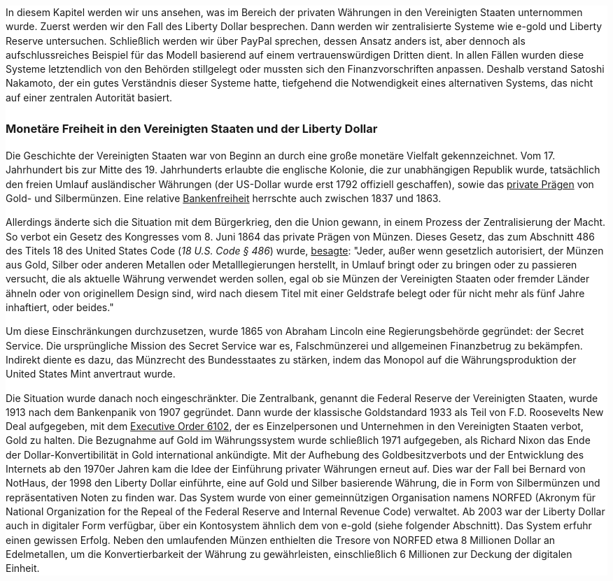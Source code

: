 In diesem Kapitel werden wir uns ansehen, was im Bereich der privaten Währungen in den Vereinigten Staaten unternommen wurde. Zuerst werden wir den Fall des Liberty Dollar besprechen. Dann werden wir zentralisierte Systeme wie e-gold und Liberty Reserve untersuchen. Schließlich werden wir über PayPal sprechen, dessen Ansatz anders ist, aber dennoch als aufschlussreiches Beispiel für das Modell basierend auf einem vertrauenswürdigen Dritten dient.
In allen Fällen wurden diese Systeme letztendlich von den Behörden stillgelegt oder mussten sich den Finanzvorschriften anpassen. Deshalb verstand Satoshi Nakamoto, der ein gutes Verständnis dieser Systeme hatte, tiefgehend die Notwendigkeit eines alternativen Systems, das nicht auf einer zentralen Autorität basiert.
### Monetäre Freiheit in den Vereinigten Staaten und der Liberty Dollar

Die Geschichte der Vereinigten Staaten war von Beginn an durch eine große monetäre Vielfalt gekennzeichnet. Vom 17. Jahrhundert bis zur Mitte des 19. Jahrhunderts erlaubte die englische Kolonie, die zur unabhängigen Republik wurde, tatsächlich den freien Umlauf ausländischer Währungen (der US-Dollar wurde erst 1792 offiziell geschaffen), sowie das [private Prägen](https://fee.org/articles/private-coinage-in-america/) von Gold- und Silbermünzen. Eine relative [Bankenfreiheit](https://iea.org.uk/wp-content/uploads/2023/12/Dowd-Free-Banking-Interactive.pdf) herrschte auch zwischen 1837 und 1863.

Allerdings änderte sich die Situation mit dem Bürgerkrieg, den die Union gewann, in einem Prozess der Zentralisierung der Macht. So verbot ein Gesetz des Kongresses vom 8. Juni 1864 das private Prägen von Münzen. Dieses Gesetz, das zum Abschnitt 486 des Titels 18 des United States Code (*18 U.S. Code § 486*) wurde, [besagte](https://www.law.cornell.edu/uscode/text/18/486):
"Jeder, außer wenn gesetzlich autorisiert, der Münzen aus Gold, Silber oder anderen Metallen oder Metalllegierungen herstellt, in Umlauf bringt oder zu bringen oder zu passieren versucht, die als aktuelle Währung verwendet werden sollen, egal ob sie Münzen der Vereinigten Staaten oder fremder Länder ähneln oder von originellem Design sind, wird nach diesem Titel mit einer Geldstrafe belegt oder für nicht mehr als fünf Jahre inhaftiert, oder beides."

Um diese Einschränkungen durchzusetzen, wurde 1865 von Abraham Lincoln eine Regierungsbehörde gegründet: der Secret Service. Die ursprüngliche Mission des Secret Service war es, Falschmünzerei und allgemeinen Finanzbetrug zu bekämpfen. Indirekt diente es dazu, das Münzrecht des Bundesstaates zu stärken, indem das Monopol auf die Währungsproduktion der United States Mint anvertraut wurde.

Die Situation wurde danach noch eingeschränkter. Die Zentralbank, genannt die Federal Reserve der Vereinigten Staaten, wurde 1913 nach dem Bankenpanik von 1907 gegründet. Dann wurde der klassische Goldstandard 1933 als Teil von F.D. Roosevelts New Deal aufgegeben, mit dem [Executive Order 6102](https://fr.wikipedia.org/wiki/Executive_Order_6102), der es Einzelpersonen und Unternehmen in den Vereinigten Staaten verbot, Gold zu halten. Die Bezugnahme auf Gold im Währungssystem wurde schließlich 1971 aufgegeben, als Richard Nixon das Ende der Dollar-Konvertibilität in Gold international ankündigte.
Mit der Aufhebung des Goldbesitzverbots und der Entwicklung des Internets ab den 1970er Jahren kam die Idee der Einführung privater Währungen erneut auf. Dies war der Fall bei Bernard von NotHaus, der 1998 den Liberty Dollar einführte, eine auf Gold und Silber basierende Währung, die in Form von Silbermünzen und repräsentativen Noten zu finden war. Das System wurde von einer gemeinnützigen Organisation namens NORFED (Akronym für National Organization for the Repeal of the Federal Reserve and Internal Revenue Code) verwaltet. Ab 2003 war der Liberty Dollar auch in digitaler Form verfügbar, über ein Kontosystem ähnlich dem von e-gold (siehe folgender Abschnitt). Das System erfuhr einen gewissen Erfolg. Neben den umlaufenden Münzen enthielten die Tresore von NORFED etwa 8 Millionen Dollar an Edelmetallen, um die Konvertierbarkeit der Währung zu gewährleisten, einschließlich 6 Millionen zur Deckung der digitalen Einheit.